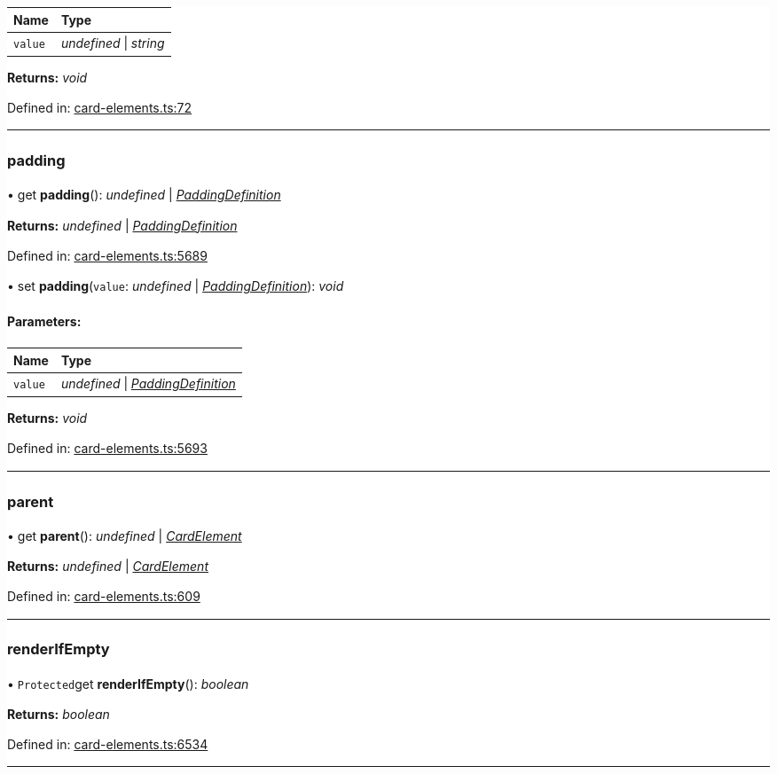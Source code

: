 | Name    | Type                    |
| :------ | :---------------------- |
| `value` | _undefined_ \| _string_ |

**Returns:** _void_

Defined in: [card-elements.ts:72](https://github.com/microsoft/AdaptiveCards/blob/0938a1f10/source/nodejs/adaptivecards/src/card-elements.ts#L72)

---

### padding

• get **padding**(): _undefined_ \| [_PaddingDefinition_](shared.paddingdefinition.md)

**Returns:** _undefined_ \| [_PaddingDefinition_](shared.paddingdefinition.md)

Defined in: [card-elements.ts:5689](https://github.com/microsoft/AdaptiveCards/blob/0938a1f10/source/nodejs/adaptivecards/src/card-elements.ts#L5689)

• set **padding**(`value`: _undefined_ \| [_PaddingDefinition_](shared.paddingdefinition.md)): _void_

#### Parameters:

| Name    | Type                                                              |
| :------ | :---------------------------------------------------------------- |
| `value` | _undefined_ \| [_PaddingDefinition_](shared.paddingdefinition.md) |

**Returns:** _void_

Defined in: [card-elements.ts:5693](https://github.com/microsoft/AdaptiveCards/blob/0938a1f10/source/nodejs/adaptivecards/src/card-elements.ts#L5693)

---

### parent

• get **parent**(): _undefined_ \| [_CardElement_](card_elements.cardelement.md)

**Returns:** _undefined_ \| [_CardElement_](card_elements.cardelement.md)

Defined in: [card-elements.ts:609](https://github.com/microsoft/AdaptiveCards/blob/0938a1f10/source/nodejs/adaptivecards/src/card-elements.ts#L609)

---

### renderIfEmpty

• `Protected`get **renderIfEmpty**(): _boolean_

**Returns:** _boolean_

Defined in: [card-elements.ts:6534](https://github.com/microsoft/AdaptiveCards/blob/0938a1f10/source/nodejs/adaptivecards/src/card-elements.ts#L6534)

---
